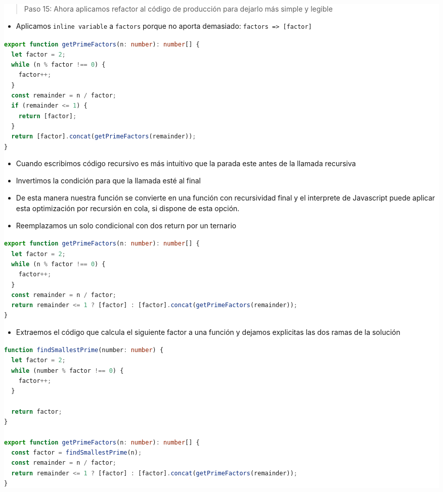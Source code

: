 > Paso 15: Ahora aplicamos refactor al código de producción para dejarlo más simple y legible

- Aplicamos `inline variable` a `factors` porque no aporta demasiado: `factors => [factor]`

```ts
export function getPrimeFactors(n: number): number[] {
  let factor = 2;
  while (n % factor !== 0) {
    factor++;
  }
  const remainder = n / factor;
  if (remainder <= 1) {
    return [factor];
  }
  return [factor].concat(getPrimeFactors(remainder));
}
```

- Cuando escribimos código recursivo es más intuitivo que la parada este antes de la llamada recursiva
- Invertimos la condición para que la llamada esté al final

- De esta manera nuestra función se convierte en una función con recursividad final y el interprete de Javascript puede aplicar esta optimización por recursión en cola, si dispone de esta opción.

- Reemplazamos un solo condicional con dos return por un ternario

```ts
export function getPrimeFactors(n: number): number[] {
  let factor = 2;
  while (n % factor !== 0) {
    factor++;
  }
  const remainder = n / factor;
  return remainder <= 1 ? [factor] : [factor].concat(getPrimeFactors(remainder));
}
```

- Extraemos el código que calcula el siguiente factor a una función y dejamos explicitas las dos ramas de la solución

```ts
function findSmallestPrime(number: number) {
  let factor = 2;
  while (number % factor !== 0) {
    factor++;
  }

  return factor;
}

export function getPrimeFactors(n: number): number[] {
  const factor = findSmallestPrime(n);
  const remainder = n / factor;
  return remainder <= 1 ? [factor] : [factor].concat(getPrimeFactors(remainder));
}
```
